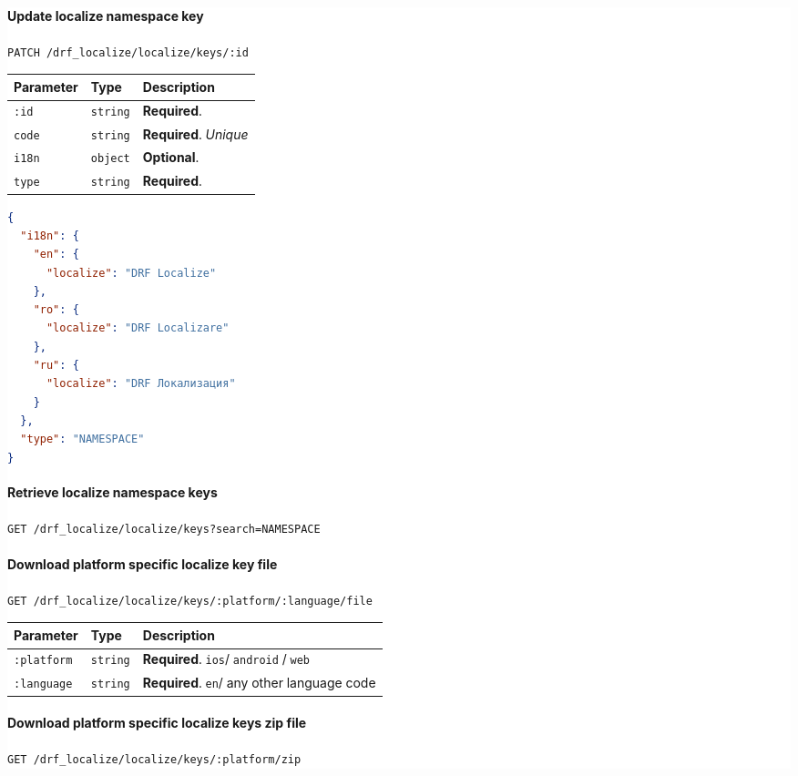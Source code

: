 #### Update localize namespace key

```http
PATCH /drf_localize/localize/keys/:id
```

| Parameter | Type     | Description         |
|:----------|:---------|:--------------------|
| `:id`     | `string` | **Required**. |
| `code`    | `string` | **Required**. *Unique* |
| `i18n`    | `object` | **Optional**.       |
| `type`    | `string` | **Required**.          |

```json
{
  "i18n": {
    "en": {
      "localize": "DRF Localize"
    },
    "ro": {
      "localize": "DRF Localizare"
    },
    "ru": {
      "localize": "DRF Локализация"
    }
  },
  "type": "NAMESPACE"
}
```

#### Retrieve localize namespace keys

```http
GET /drf_localize/localize/keys?search=NAMESPACE
```

#### Download platform specific localize key file

```http
GET /drf_localize/localize/keys/:platform/:language/file
```

| Parameter   | Type     | Description                                 |
|:------------|:---------|:--------------------------------------------|
| `:platform` | `string` | **Required**. `ios`/ `android` / `web`      |
| `:language` | `string` | **Required**. `en`/ any other language code |

#### Download platform specific localize keys zip file

```http
GET /drf_localize/localize/keys/:platform/zip
```
